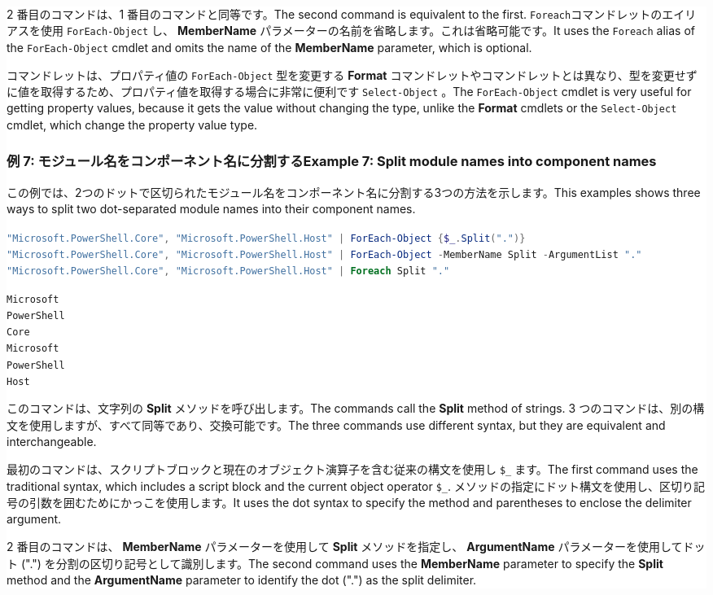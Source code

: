 <span data-ttu-id="23dac-158">2 番目のコマンドは、1 番目のコマンドと同等です。</span><span class="sxs-lookup"><span data-stu-id="23dac-158">The second command is equivalent to the first.</span></span> <span data-ttu-id="23dac-159">`Foreach`コマンドレットのエイリアスを使用 `ForEach-Object` し、 **MemberName** パラメーターの名前を省略します。これは省略可能です。</span><span class="sxs-lookup"><span data-stu-id="23dac-159">It uses the `Foreach` alias of the `ForEach-Object` cmdlet and omits the name of the **MemberName** parameter, which is optional.</span></span>

<span data-ttu-id="23dac-160">コマンドレットは、プロパティ値の `ForEach-Object` 型を変更する **Format** コマンドレットやコマンドレットとは異なり、型を変更せずに値を取得するため、プロパティ値を取得する場合に非常に便利です `Select-Object` 。</span><span class="sxs-lookup"><span data-stu-id="23dac-160">The `ForEach-Object` cmdlet is very useful for getting property values, because it gets the value without changing the type, unlike the **Format** cmdlets or the `Select-Object` cmdlet, which change the property value type.</span></span>

### <span data-ttu-id="23dac-161">例 7: モジュール名をコンポーネント名に分割する</span><span class="sxs-lookup"><span data-stu-id="23dac-161">Example 7: Split module names into component names</span></span>

<span data-ttu-id="23dac-162">この例では、2つのドットで区切られたモジュール名をコンポーネント名に分割する3つの方法を示します。</span><span class="sxs-lookup"><span data-stu-id="23dac-162">This examples shows three ways to split two dot-separated module names into their component names.</span></span>

```powershell
"Microsoft.PowerShell.Core", "Microsoft.PowerShell.Host" | ForEach-Object {$_.Split(".")}
"Microsoft.PowerShell.Core", "Microsoft.PowerShell.Host" | ForEach-Object -MemberName Split -ArgumentList "."
"Microsoft.PowerShell.Core", "Microsoft.PowerShell.Host" | Foreach Split "."
```

```Output
Microsoft
PowerShell
Core
Microsoft
PowerShell
Host
```

<span data-ttu-id="23dac-163">このコマンドは、文字列の **Split** メソッドを呼び出します。</span><span class="sxs-lookup"><span data-stu-id="23dac-163">The commands call the **Split** method of strings.</span></span> <span data-ttu-id="23dac-164">3 つのコマンドは、別の構文を使用しますが、すべて同等であり、交換可能です。</span><span class="sxs-lookup"><span data-stu-id="23dac-164">The three commands use different syntax, but they are equivalent and interchangeable.</span></span>

<span data-ttu-id="23dac-165">最初のコマンドは、スクリプトブロックと現在のオブジェクト演算子を含む従来の構文を使用し `$_` ます。</span><span class="sxs-lookup"><span data-stu-id="23dac-165">The first command uses the traditional syntax, which includes a script block and the current object operator `$_`.</span></span> <span data-ttu-id="23dac-166">メソッドの指定にドット構文を使用し、区切り記号の引数を囲むためにかっこを使用します。</span><span class="sxs-lookup"><span data-stu-id="23dac-166">It uses the dot syntax to specify the method and parentheses to enclose the delimiter argument.</span></span>

<span data-ttu-id="23dac-167">2 番目のコマンドは、 **MemberName** パラメーターを使用して **Split** メソッドを指定し、 **ArgumentName** パラメーターを使用してドット (".") を分割の区切り記号として識別します。</span><span class="sxs-lookup"><span data-stu-id="23dac-167">The second command uses the **MemberName** parameter to specify the **Split** method and the **ArgumentName** parameter to identify the dot (".") as the split delimiter.</span></span>
